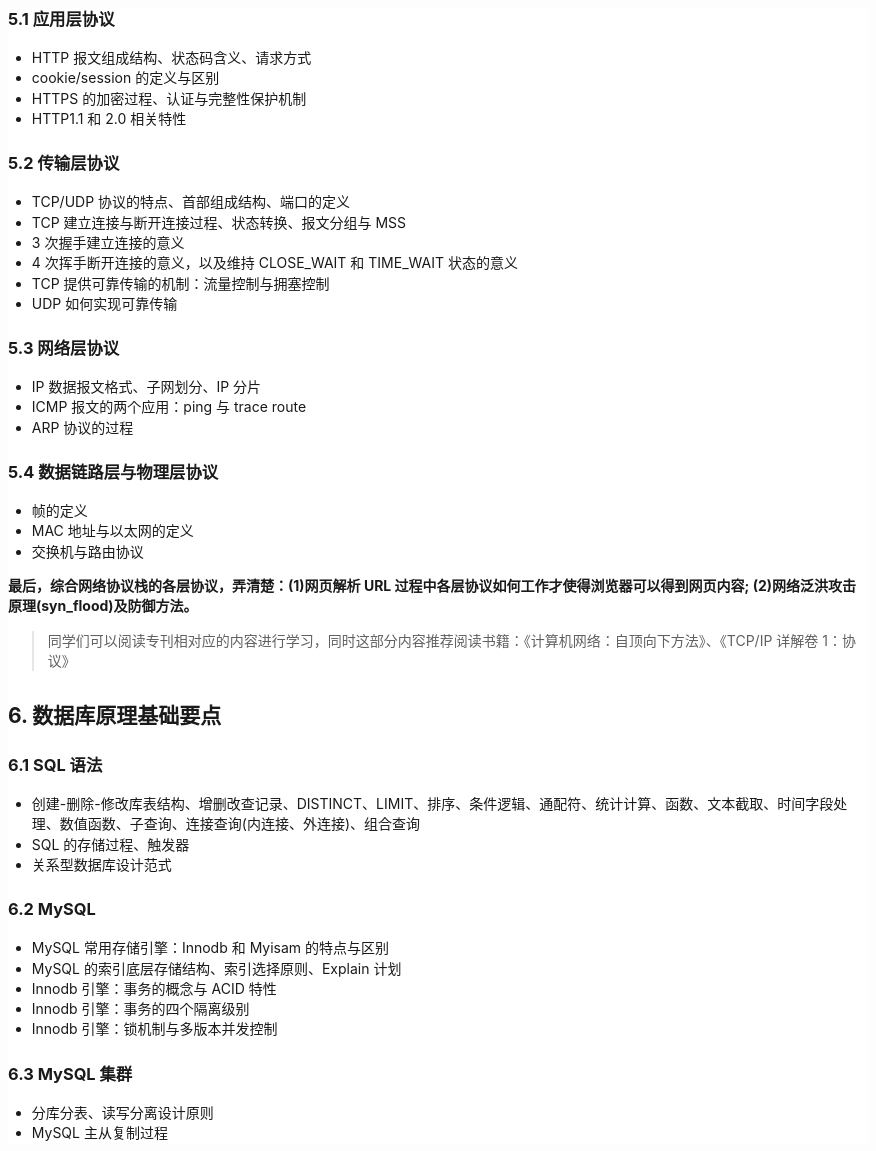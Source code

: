 ### 5.1 应用层协议

*   HTTP 报文组成结构、状态码含义、请求方式
*   cookie/session 的定义与区别
*   HTTPS 的加密过程、认证与完整性保护机制
*   HTTP1.1 和 2.0 相关特性

### 5.2 传输层协议

*   TCP/UDP 协议的特点、首部组成结构、端口的定义
*   TCP 建立连接与断开连接过程、状态转换、报文分组与 MSS
*   3 次握手建立连接的意义
*   4 次挥手断开连接的意义，以及维持 CLOSE_WAIT 和 TIME_WAIT 状态的意义
*   TCP 提供可靠传输的机制：流量控制与拥塞控制
*   UDP 如何实现可靠传输

### 5.3 网络层协议

*   IP 数据报文格式、子网划分、IP 分片
*   ICMP 报文的两个应用：ping 与 trace route
*   ARP 协议的过程

### 5.4 数据链路层与物理层协议

*   帧的定义
*   MAC 地址与以太网的定义
*   交换机与路由协议

**最后，综合网络协议栈的各层协议，弄清楚：(1)网页解析 URL 过程中各层协议如何工作才使得浏览器可以得到网页内容; (2)网络泛洪攻击原理(syn_flood)及防御方法。**

> 同学们可以阅读专刊相对应的内容进行学习，同时这部分内容推荐阅读书籍：《计算机网络：自顶向下方法》、《TCP/IP 详解卷 1：协议》

## 6\. 数据库原理基础要点

### 6.1 SQL 语法

*   创建-删除-修改库表结构、增删改查记录、DISTINCT、LIMIT、排序、条件逻辑、通配符、统计计算、函数、文本截取、时间字段处理、数值函数、子查询、连接查询(内连接、外连接)、组合查询
*   SQL 的存储过程、触发器
*   关系型数据库设计范式

### 6.2 MySQL

*   MySQL 常用存储引擎：Innodb 和 Myisam 的特点与区别
*   MySQL 的索引底层存储结构、索引选择原则、Explain 计划
*   Innodb 引擎：事务的概念与 ACID 特性
*   Innodb 引擎：事务的四个隔离级别
*   Innodb 引擎：锁机制与多版本并发控制

### 6.3 MySQL 集群

*   分库分表、读写分离设计原则
*   MySQL 主从复制过程
